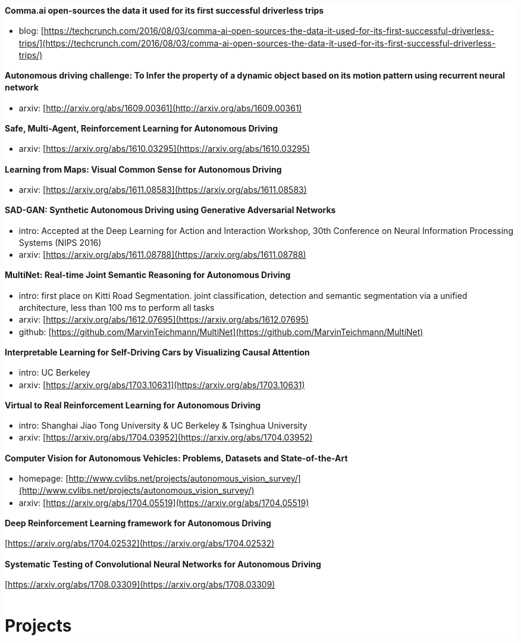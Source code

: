 **Comma.ai open-sources the data it used for its first successful driverless trips**

- blog: [https://techcrunch.com/2016/08/03/comma-ai-open-sources-the-data-it-used-for-its-first-successful-driverless-trips/](https://techcrunch.com/2016/08/03/comma-ai-open-sources-the-data-it-used-for-its-first-successful-driverless-trips/)

**Autonomous driving challenge: To Infer the property of a dynamic object based on its motion pattern using recurrent neural network**

- arxiv: [http://arxiv.org/abs/1609.00361](http://arxiv.org/abs/1609.00361)

**Safe, Multi-Agent, Reinforcement Learning for Autonomous Driving**

- arxiv: [https://arxiv.org/abs/1610.03295](https://arxiv.org/abs/1610.03295)

**Learning from Maps: Visual Common Sense for Autonomous Driving**

- arxiv: [https://arxiv.org/abs/1611.08583](https://arxiv.org/abs/1611.08583)

**SAD-GAN: Synthetic Autonomous Driving using Generative Adversarial Networks**

- intro: Accepted at the Deep Learning for Action and Interaction Workshop, 30th Conference on Neural Information Processing Systems (NIPS 2016)
- arxiv: [https://arxiv.org/abs/1611.08788](https://arxiv.org/abs/1611.08788)

**MultiNet: Real-time Joint Semantic Reasoning for Autonomous Driving**

- intro: first place on Kitti Road Segmentation. 
joint classification, detection and semantic segmentation via a unified architecture, less than 100 ms to perform all tasks
- arxiv: [https://arxiv.org/abs/1612.07695](https://arxiv.org/abs/1612.07695)
- github: [https://github.com/MarvinTeichmann/MultiNet](https://github.com/MarvinTeichmann/MultiNet)

**Interpretable Learning for Self-Driving Cars by Visualizing Causal Attention**

- intro: UC Berkeley
- arxiv: [https://arxiv.org/abs/1703.10631](https://arxiv.org/abs/1703.10631)

**Virtual to Real Reinforcement Learning for Autonomous Driving**

- intro: Shanghai Jiao Tong University & UC Berkeley & Tsinghua University
- arxiv: [https://arxiv.org/abs/1704.03952](https://arxiv.org/abs/1704.03952)

**Computer Vision for Autonomous Vehicles: Problems, Datasets and State-of-the-Art**

- homepage: [http://www.cvlibs.net/projects/autonomous_vision_survey/](http://www.cvlibs.net/projects/autonomous_vision_survey/)
- arxiv: [https://arxiv.org/abs/1704.05519](https://arxiv.org/abs/1704.05519)

**Deep Reinforcement Learning framework for Autonomous Driving**

[https://arxiv.org/abs/1704.02532](https://arxiv.org/abs/1704.02532)

**Systematic Testing of Convolutional Neural Networks for Autonomous Driving**

[https://arxiv.org/abs/1708.03309](https://arxiv.org/abs/1708.03309)

# Projects
